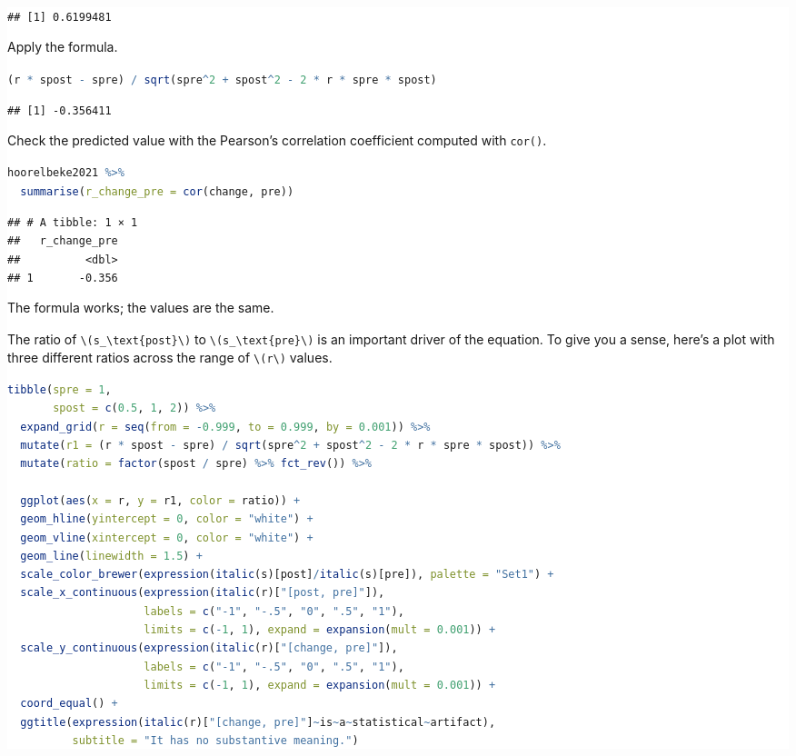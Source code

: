     ## [1] 0.6199481

Apply the formula.

``` r
(r * spost - spre) / sqrt(spre^2 + spost^2 - 2 * r * spre * spost)
```

    ## [1] -0.356411

Check the predicted value with the Pearson’s correlation coefficient computed with `cor()`.

``` r
hoorelbeke2021 %>% 
  summarise(r_change_pre = cor(change, pre))
```

    ## # A tibble: 1 × 1
    ##   r_change_pre
    ##          <dbl>
    ## 1       -0.356

The formula works; the values are the same.

The ratio of `\(s_\text{post}\)` to `\(s_\text{pre}\)` is an important driver of the equation. To give you a sense, here’s a plot with three different ratios across the range of `\(r\)` values.

``` r
tibble(spre = 1,
       spost = c(0.5, 1, 2)) %>% 
  expand_grid(r = seq(from = -0.999, to = 0.999, by = 0.001)) %>% 
  mutate(r1 = (r * spost - spre) / sqrt(spre^2 + spost^2 - 2 * r * spre * spost)) %>% 
  mutate(ratio = factor(spost / spre) %>% fct_rev()) %>% 

  ggplot(aes(x = r, y = r1, color = ratio)) +
  geom_hline(yintercept = 0, color = "white") +
  geom_vline(xintercept = 0, color = "white") +
  geom_line(linewidth = 1.5) +
  scale_color_brewer(expression(italic(s)[post]/italic(s)[pre]), palette = "Set1") +
  scale_x_continuous(expression(italic(r)["[post, pre]"]), 
                     labels = c("-1", "-.5", "0", ".5", "1"),
                     limits = c(-1, 1), expand = expansion(mult = 0.001)) +
  scale_y_continuous(expression(italic(r)["[change, pre]"]), 
                     labels = c("-1", "-.5", "0", ".5", "1"),
                     limits = c(-1, 1), expand = expansion(mult = 0.001)) +
  coord_equal() +
  ggtitle(expression(italic(r)["[change, pre]"]~is~a~statistical~artifact),
          subtitle = "It has no substantive meaning.")
```


[^1]: That is, persons who were once diagnosed with major depression, or similar, but who no longer meet the formal diagnostic criteria. For all you non-clinicians, this is good; it means they got better.
[^2]: In all fairness, included among those “distractions” are some potentially interesting and useful baseline covariates one could use in addition to the baseline aPASAT scores. If you were analyzing these data for a real publication, I’d seriously consider adding a few of them in the ANCOVA analyses. But for the sake of conceptual simplicity, we’ll forgo those here.
[^3]: In addition to the four model types we focus on in this blog post, O’Connell et al. ([2017](#ref-oConnell2017methods)) also examined a multilevel version of the ANOVA-post model. We haven’t mentioned that version of the model here because I’m trying to avoid multilevel models in this series; we already have enough complications on our hands. If you are interested in multilevel approaches to pre/post experimental data, you should check out van Breukelen ([2013](#ref-vanBreukelen2013ancova)), who covered multilevel versions of both the ANOVA-post *and* the ANCOVA-post model, the second of which I think is pretty dang cool.
[^4]: If you were using observational data, you could not just assume an exact zero difference in the baseline means in the population. This is why we like to randomize in situations when it’s possible and ethical.
[^5]: Using very different notation, Rubin et al. ([2004](#ref-rubin2004potential)) made the same point in Section 2.4.
[^6]: In fairness, Rubin ([1974](#ref-rubinEstimatingCausalEffects1974)) went on to caution against carelessly including covariates in an ANCOVA-style analysis (pp. 696–697), particularly from the perspective of sample inference, and some of these concerns were echoed in Raab et al. ([2000](#ref-raab2000HowToSelect)). However, my current read of the methodological literature is that, from a population-inference perspective, the ANCOVA is *always* an unbiased estimator of `\(\tau_\text{ATE}\)`, no matter what covariates you throw into the hopper. Also, bear in mind the focus in this blog series is on population-level inference, not sample inference (see footnote \#4 [here](https://solomonkurz.netlify.app/blog/2023-04-16-causal-inference-with-potential-outcomes-bootcamp/#fn:4)).
[^7]: We haven’t focused on estimands like the ATT at all in the blog series because, well, we don’t have to. Within the randomized experiment paradigm, we’re good to focus on the ATE. Now the ATE does require stronger methodological/theoretical assumptions than estimands like the ATT, but our randomized experimental methodology justifies those assumptions to the point that I haven’t even felt the need to mention them until now. When it’s ethical and feasible, randomization is a powerful technology, friends.
[^8]: We might also note that the ATT can be expressed as a difference in posttreatment scores, rather than as a differences in differences. My impression is this is all well covered by our friends in the DiD literature.
[^9]: These potential differences at baseline would be very important when dealing with observational or quasi-experimental data. Huge. “Bigly.”
[^10]: I haven’t been able to locate a copy of Lord ([1973](#ref-lord1973lord)), so I’m leaning on the scholarship in Holland & Rubin ([1983](#ref-holland1983lord)) for the validity of the citation. If you have a PDF of the article, though, I’d love to see it!
[^11]: For example, the very first line in Lord ([1967](#ref-lord1967paradox)) reads: “It is common practice in behavior research, and in other areas, to apply analysis of covariance in the investigation of preexisting natural groups.” Try as you may, one cannot randomly assign human participants into “preexisting natural groups.”
[^12]: Apparently the Skellam distribution can be handy in sports analytics, like modeling differences in goals (see [Karlis & Ntzoufras, 2009](#ref-karlis2009bayesian)). Who knew!?
[^13]: However, I recognize analysis and reporting practices can vary widely across disciplines. If the people in your discipline like using exotic change-score distributions (e.g., the Skellam), then that’s totally cool with me. I still reserve the right to think y’all are a bunch of a weirdos, though.